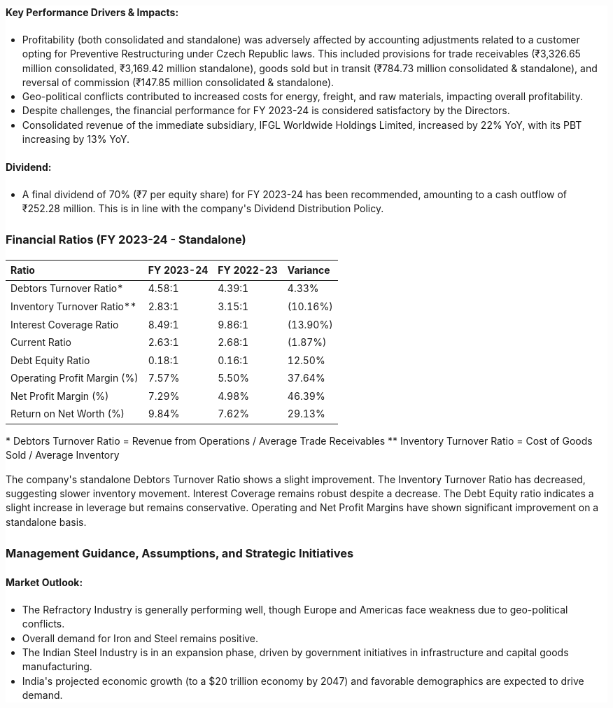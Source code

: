 #### Key Performance Drivers & Impacts:
*   Profitability (both consolidated and standalone) was adversely affected by accounting adjustments related to a customer opting for Preventive Restructuring under Czech Republic laws. This included provisions for trade receivables (₹3,326.65 million consolidated, ₹3,169.42 million standalone), goods sold but in transit (₹784.73 million consolidated & standalone), and reversal of commission (₹147.85 million consolidated & standalone).
*   Geo-political conflicts contributed to increased costs for energy, freight, and raw materials, impacting overall profitability.
*   Despite challenges, the financial performance for FY 2023-24 is considered satisfactory by the Directors.
*   Consolidated revenue of the immediate subsidiary, IFGL Worldwide Holdings Limited, increased by 22% YoY, with its PBT increasing by 13% YoY.

#### Dividend:
*   A final dividend of 70% (₹7 per equity share) for FY 2023-24 has been recommended, amounting to a cash outflow of ₹252.28 million. This is in line with the company's Dividend Distribution Policy.

### Financial Ratios (FY 2023-24 - Standalone)

| Ratio                       | FY 2023-24 | FY 2022-23 | Variance   |
| :-------------------------- | :--------- | :--------- | :--------- |
| Debtors Turnover Ratio\*    | 4.58:1     | 4.39:1     | 4.33%      |
| Inventory Turnover Ratio\*\*  | 2.83:1     | 3.15:1     | (10.16%)   |
| Interest Coverage Ratio     | 8.49:1     | 9.86:1     | (13.90%)   |
| Current Ratio               | 2.63:1     | 2.68:1     | (1.87%)    |
| Debt Equity Ratio           | 0.18:1     | 0.16:1     | 12.50%     |
| Operating Profit Margin (%) | 7.57%      | 5.50%      | 37.64%     |
| Net Profit Margin (%)       | 7.29%      | 4.98%      | 46.39%     |
| Return on Net Worth (%)     | 9.84%      | 7.62%      | 29.13%     |

\* Debtors Turnover Ratio = Revenue from Operations / Average Trade Receivables
\*\* Inventory Turnover Ratio = Cost of Goods Sold / Average Inventory

The company's standalone Debtors Turnover Ratio shows a slight improvement. The Inventory Turnover Ratio has decreased, suggesting slower inventory movement. Interest Coverage remains robust despite a decrease. The Debt Equity ratio indicates a slight increase in leverage but remains conservative. Operating and Net Profit Margins have shown significant improvement on a standalone basis.

### Management Guidance, Assumptions, and Strategic Initiatives

#### Market Outlook:
*   The Refractory Industry is generally performing well, though Europe and Americas face weakness due to geo-political conflicts.
*   Overall demand for Iron and Steel remains positive.
*   The Indian Steel Industry is in an expansion phase, driven by government initiatives in infrastructure and capital goods manufacturing.
*   India's projected economic growth (to a $20 trillion economy by 2047) and favorable demographics are expected to drive demand.
